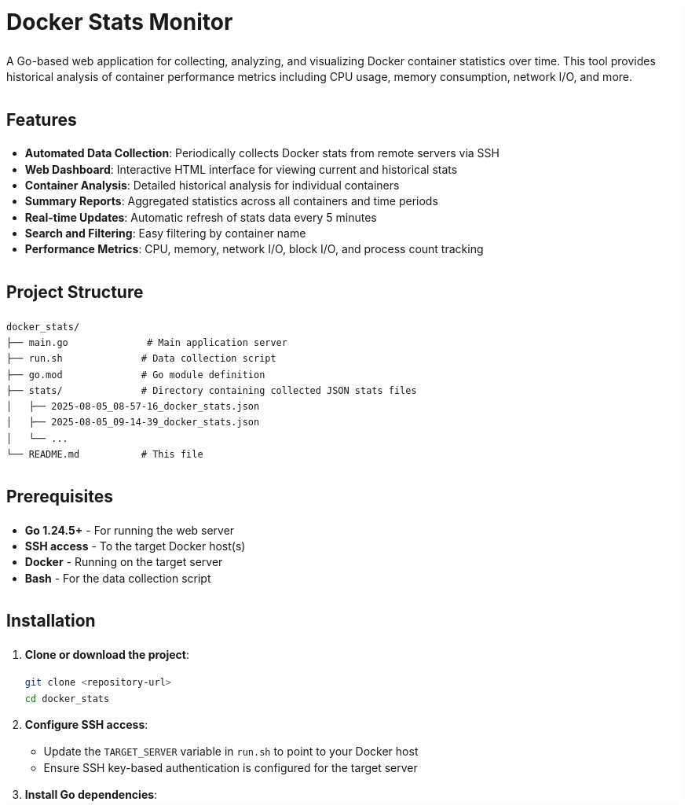 # Docker Stats Monitor

A Go-based web application for collecting, analyzing, and visualizing Docker container statistics over time. This tool provides historical analysis of container performance metrics including CPU usage, memory consumption, network I/O, and more.

## Features

- **Automated Data Collection**: Periodically collects Docker stats from remote servers via SSH
- **Web Dashboard**: Interactive HTML interface for viewing current and historical stats
- **Container Analysis**: Detailed historical analysis for individual containers
- **Summary Reports**: Aggregated statistics across all containers and time periods
- **Real-time Updates**: Automatic refresh of stats data every 5 minutes
- **Search and Filtering**: Easy filtering by container name
- **Performance Metrics**: CPU, memory, network I/O, block I/O, and process count tracking

## Project Structure

```
docker_stats/
├── main.go              # Main application server
├── run.sh              # Data collection script
├── go.mod              # Go module definition
├── stats/              # Directory containing collected JSON stats files
│   ├── 2025-08-05_08-57-16_docker_stats.json
│   ├── 2025-08-05_09-14-39_docker_stats.json
│   └── ...
└── README.md           # This file
```

## Prerequisites

- **Go 1.24.5+** - For running the web server
- **SSH access** - To the target Docker host(s)
- **Docker** - Running on the target server
- **Bash** - For the data collection script

## Installation

1. **Clone or download the project**:

   ```bash
   git clone <repository-url>
   cd docker_stats
   ```

2. **Configure SSH access**:

   - Update the `TARGET_SERVER` variable in `run.sh` to point to your Docker host
   - Ensure SSH key-based authentication is configured for the target server

3. **Install Go dependencies**:
